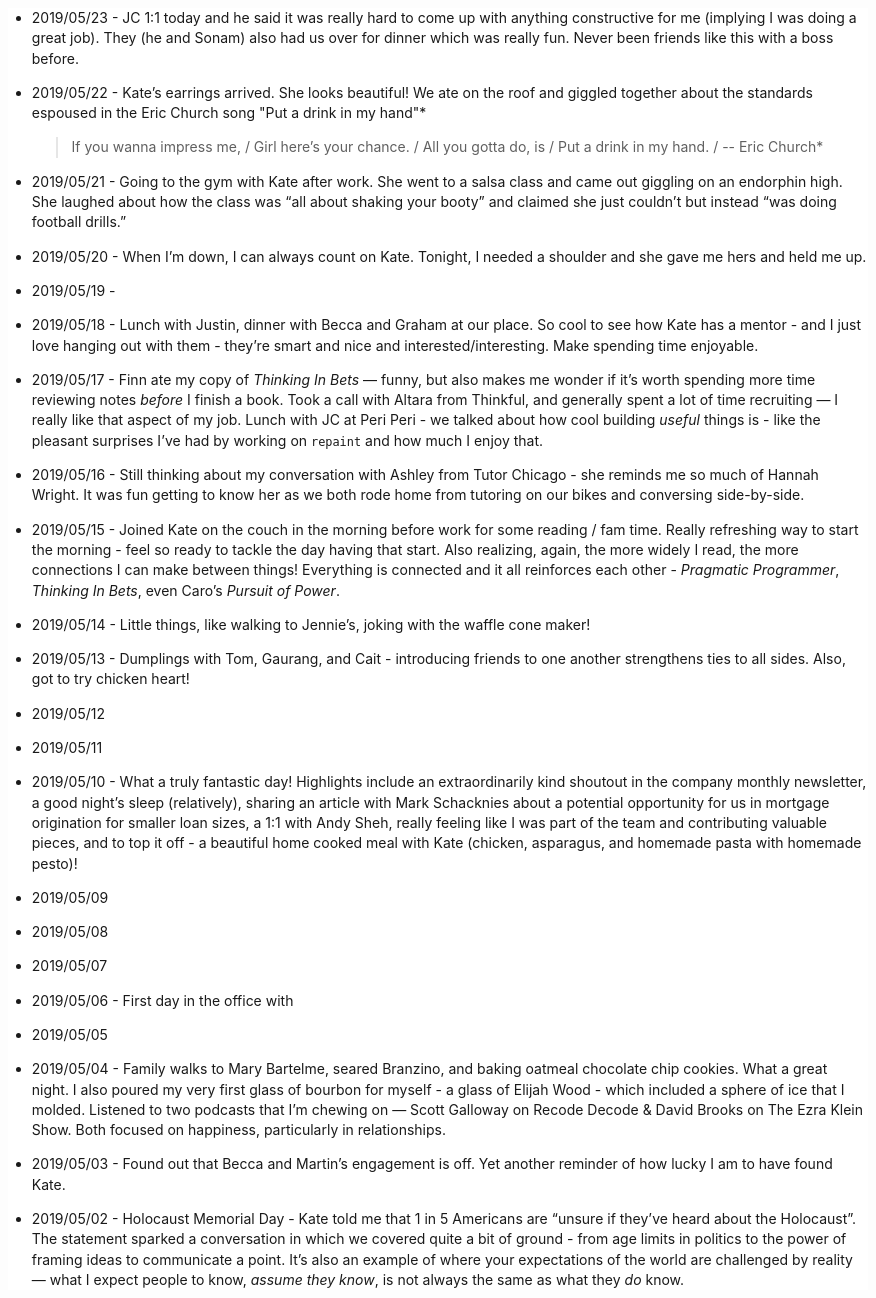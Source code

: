 - 2019/05/23 - JC 1:1 today and he said it was really hard to come up with anything constructive for me (implying I was doing a great job). They (he and Sonam) also had us over for dinner which was really fun. Never been friends like this with a boss before.
- 2019/05/22 - Kate’s earrings arrived. She looks beautiful! We ate on the roof and giggled together about the standards espoused in the Eric Church song "Put a drink in my hand"\*

  > If you wanna impress me, /
  > Girl here’s your chance. /
  > All you gotta do, is /
  > Put a drink in my hand. /
  > -- Eric Church\*

- 2019/05/21 - Going to the gym with Kate after work. She went to a salsa class and came out giggling on an endorphin high. She laughed about how the class was “all about shaking your booty” and claimed she just couldn’t but instead “was doing football drills.”
- 2019/05/20 - When I’m down, I can always count on Kate. Tonight, I needed a shoulder and she gave me hers and held me up.
- 2019/05/19 -
- 2019/05/18 - Lunch with Justin, dinner with Becca and Graham at our place. So cool to see how Kate has a mentor - and I just love hanging out with them - they’re smart and nice and interested/interesting. Make spending time enjoyable.
- 2019/05/17 - Finn ate my copy of _Thinking In Bets_ — funny, but also makes me wonder if it’s worth spending more time reviewing notes _before_ I finish a book. Took a call with Altara from Thinkful, and generally spent a lot of time recruiting — I really like that aspect of my job. Lunch with JC at Peri Peri - we talked about how cool building _useful_ things is - like the pleasant surprises I’ve had by working on `repaint` and how much I enjoy that.
- 2019/05/16 - Still thinking about my conversation with Ashley from Tutor Chicago - she reminds me so much of Hannah Wright. It was fun getting to know her as we both rode home from tutoring on our bikes and conversing side-by-side.
- 2019/05/15 - Joined Kate on the couch in the morning before work for some reading / fam time. Really refreshing way to start the morning - feel so ready to tackle the day having that start. Also realizing, again, the more widely I read, the more connections I can make between things! Everything is connected and it all reinforces each other - _Pragmatic Programmer_, _Thinking In Bets_, even Caro’s _Pursuit of Power_.
- 2019/05/14 - Little things, like walking to Jennie’s, joking with the waffle cone maker!
- 2019/05/13 - Dumplings with Tom, Gaurang, and Cait - introducing friends to one another strengthens ties to all sides. Also, got to try chicken heart!
- 2019/05/12
- 2019/05/11
- 2019/05/10 - What a truly fantastic day! Highlights include an extraordinarily kind shoutout in the company monthly newsletter, a good night’s sleep (relatively), sharing an article with Mark Schacknies about a potential opportunity for us in mortgage origination for smaller loan sizes, a 1:1 with Andy Sheh, really feeling like I was part of the team and contributing valuable pieces, and to top it off - a beautiful home cooked meal with Kate (chicken, asparagus, and homemade pasta with homemade pesto)!
- 2019/05/09
- 2019/05/08
- 2019/05/07
- 2019/05/06 - First day in the office with
- 2019/05/05
- 2019/05/04 - Family walks to Mary Bartelme, seared Branzino, and baking oatmeal chocolate chip cookies. What a great night. I also poured my very first glass of bourbon for myself - a glass of Elijah Wood - which included a sphere of ice that I molded. Listened to two podcasts that I’m chewing on — Scott Galloway on Recode Decode & David Brooks on The Ezra Klein Show. Both focused on happiness, particularly in relationships.
- 2019/05/03 - Found out that Becca and Martin’s engagement is off. Yet another reminder of how lucky I am to have found Kate.
- 2019/05/02 - Holocaust Memorial Day - Kate told me that 1 in 5 Americans are “unsure if they’ve heard about the Holocaust”. The statement sparked a conversation in which we covered quite a bit of ground - from age limits in politics to the power of framing ideas to communicate a point. It’s also an example of where your expectations of the world are challenged by reality — what I expect people to know, _assume they know_, is not always the same as what they _do_ know.